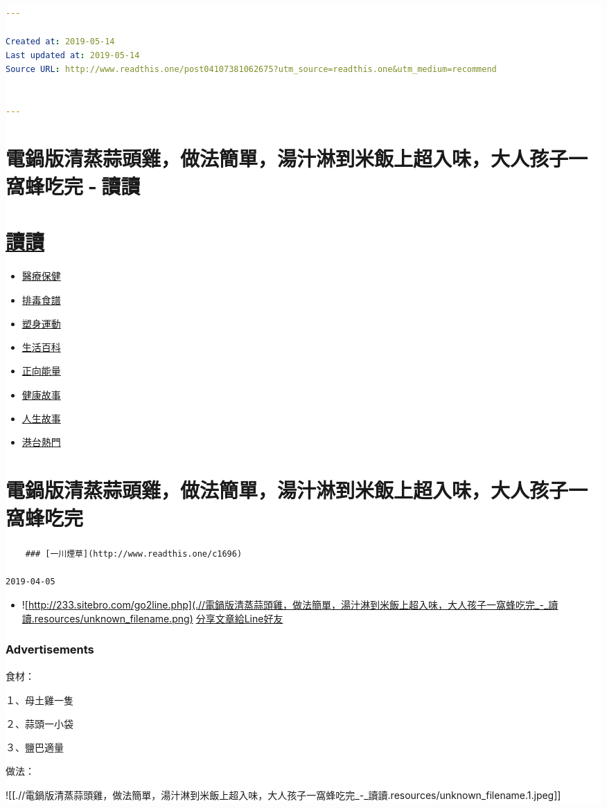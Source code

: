 ```yaml
---

Created at: 2019-05-14
Last updated at: 2019-05-14
Source URL: http://www.readthis.one/post04107381062675?utm_source=readthis.one&utm_medium=recommend


---
```


# 電鍋版清蒸蒜頭雞，做法簡單，湯汁淋到米飯上超入味，大人孩子一窩蜂吃完 - 讀讀


# [讀讀](http://www.readthis.one/)

* [醫療保健](http://www.readthis.one/category_251.html)

* [排毒食譜](http://www.readthis.one/category_250.html)
* [塑身運動](http://www.readthis.one/category_249.html)
* [生活百科](http://www.readthis.one/category_254.html)
* [正向能量](http://www.readthis.one/category_252.html)
* [健康故事](http://www.readthis.one/category_248.html)
* [人生故事](http://www.readthis.one/category_253.html)
* [港台熱門](http://www.readthis.one/category_255.html)

# 電鍋版清蒸蒜頭雞，做法簡單，湯汁淋到米飯上超入味，大人孩子一窩蜂吃完

		### [一川煙草](http://www.readthis.one/c1696)
	
	2019-04-05
	
* ![http://233.sitebro.com/go2line.php](.//電鍋版清蒸蒜頭雞，做法簡單，湯汁淋到米飯上超入味，大人孩子一窩蜂吃完_-_讀讀.resources/unknown_filename.png) 
	[分享文章給Line好友](http://www.readthis.one/post04107381062675?utm_source=readthis.one&utm_medium=recommend)
	

### Advertisements

食材：

１、母土雞一隻

２、蒜頭一小袋

３、鹽巴適量

做法：

![[.//電鍋版清蒸蒜頭雞，做法簡單，湯汁淋到米飯上超入味，大人孩子一窩蜂吃完_-_讀讀.resources/unknown_filename.1.jpeg]]
